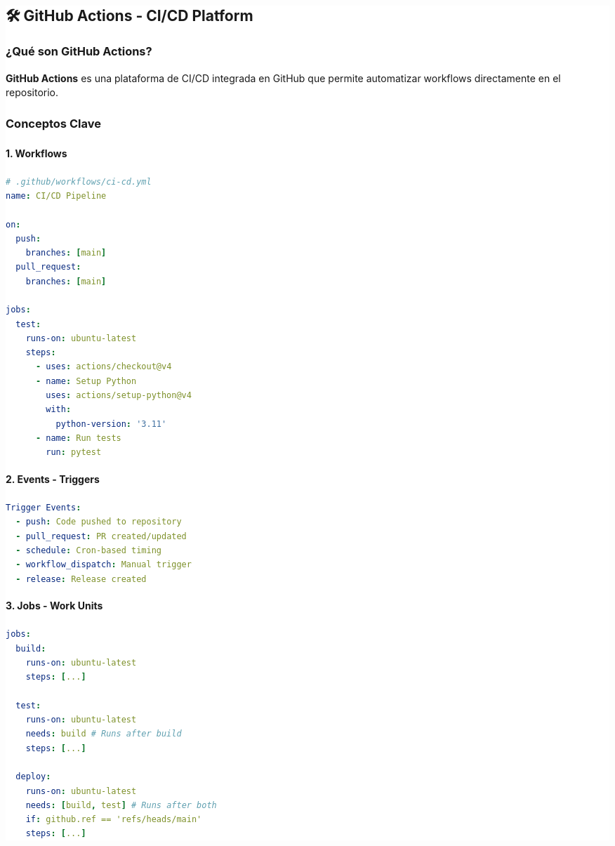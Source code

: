 
## 🛠️ GitHub Actions - CI/CD Platform

### ¿Qué son GitHub Actions?

**GitHub Actions** es una plataforma de CI/CD integrada en GitHub que permite automatizar workflows directamente en el repositorio.

### Conceptos Clave

#### 1. **Workflows**

```yaml
# .github/workflows/ci-cd.yml
name: CI/CD Pipeline

on:
  push:
    branches: [main]
  pull_request:
    branches: [main]

jobs:
  test:
    runs-on: ubuntu-latest
    steps:
      - uses: actions/checkout@v4
      - name: Setup Python
        uses: actions/setup-python@v4
        with:
          python-version: '3.11'
      - name: Run tests
        run: pytest
```

#### 2. **Events** - Triggers

```yaml
Trigger Events:
  - push: Code pushed to repository
  - pull_request: PR created/updated
  - schedule: Cron-based timing
  - workflow_dispatch: Manual trigger
  - release: Release created
```

#### 3. **Jobs** - Work Units

```yaml
jobs:
  build:
    runs-on: ubuntu-latest
    steps: [...]

  test:
    runs-on: ubuntu-latest
    needs: build # Runs after build
    steps: [...]

  deploy:
    runs-on: ubuntu-latest
    needs: [build, test] # Runs after both
    if: github.ref == 'refs/heads/main'
    steps: [...]
```
